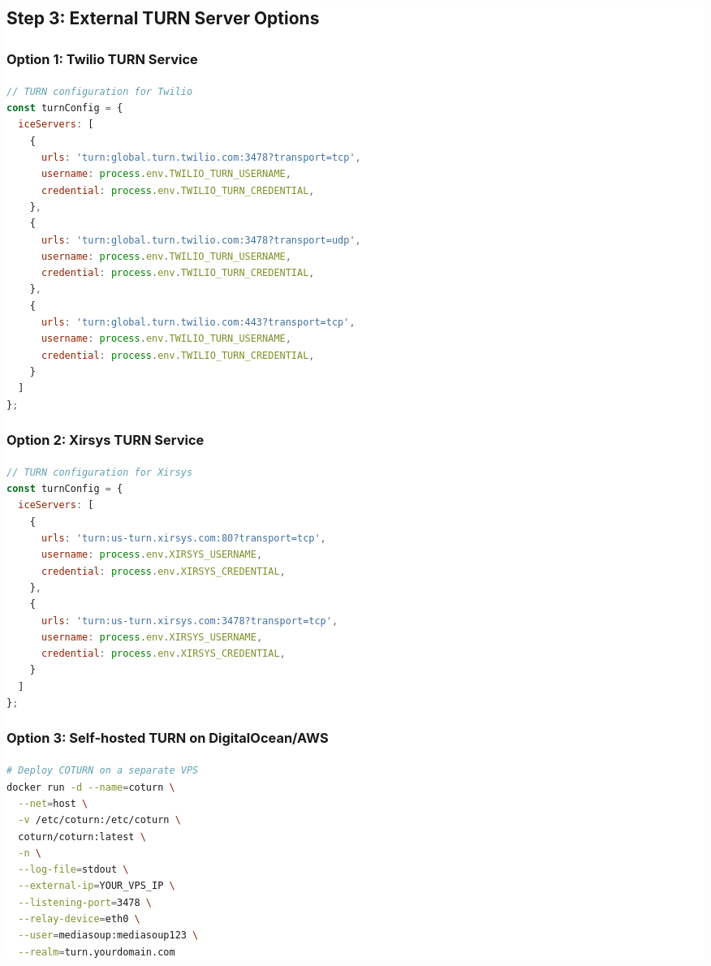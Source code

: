## Step 3: External TURN Server Options

### Option 1: Twilio TURN Service
```javascript
// TURN configuration for Twilio
const turnConfig = {
  iceServers: [
    {
      urls: 'turn:global.turn.twilio.com:3478?transport=tcp',
      username: process.env.TWILIO_TURN_USERNAME,
      credential: process.env.TWILIO_TURN_CREDENTIAL,
    },
    {
      urls: 'turn:global.turn.twilio.com:3478?transport=udp',
      username: process.env.TWILIO_TURN_USERNAME,
      credential: process.env.TWILIO_TURN_CREDENTIAL,
    },
    {
      urls: 'turn:global.turn.twilio.com:443?transport=tcp',
      username: process.env.TWILIO_TURN_USERNAME,
      credential: process.env.TWILIO_TURN_CREDENTIAL,
    }
  ]
};
```

### Option 2: Xirsys TURN Service
```javascript
// TURN configuration for Xirsys
const turnConfig = {
  iceServers: [
    {
      urls: 'turn:us-turn.xirsys.com:80?transport=tcp',
      username: process.env.XIRSYS_USERNAME,
      credential: process.env.XIRSYS_CREDENTIAL,
    },
    {
      urls: 'turn:us-turn.xirsys.com:3478?transport=tcp',
      username: process.env.XIRSYS_USERNAME,
      credential: process.env.XIRSYS_CREDENTIAL,
    }
  ]
};
```

### Option 3: Self-hosted TURN on DigitalOcean/AWS
```bash
# Deploy COTURN on a separate VPS
docker run -d --name=coturn \
  --net=host \
  -v /etc/coturn:/etc/coturn \
  coturn/coturn:latest \
  -n \
  --log-file=stdout \
  --external-ip=YOUR_VPS_IP \
  --listening-port=3478 \
  --relay-device=eth0 \
  --user=mediasoup:mediasoup123 \
  --realm=turn.yourdomain.com
```
